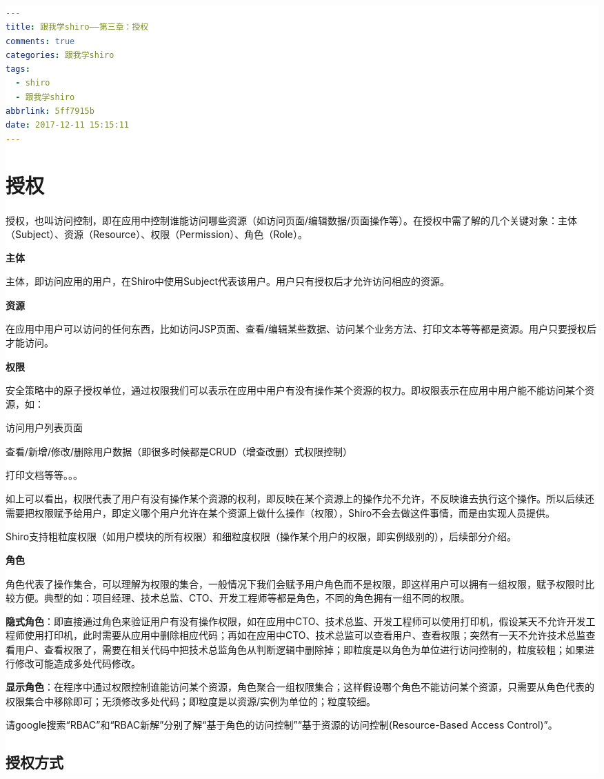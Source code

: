 ```yaml
---
title: 跟我学shiro——第三章：授权
comments: true
categories: 跟我学shiro
tags:
  - shiro
  - 跟我学shiro
abbrlink: 5ff7915b
date: 2017-12-11 15:15:11
---
```


# 授权

授权，也叫访问控制，即在应用中控制谁能访问哪些资源（如访问页面/编辑数据/页面操作等）。在授权中需了解的几个关键对象：主体（Subject）、资源（Resource）、权限（Permission）、角色（Role）。

**主体**

主体，即访问应用的用户，在Shiro中使用Subject代表该用户。用户只有授权后才允许访问相应的资源。

**资源**

在应用中用户可以访问的任何东西，比如访问JSP页面、查看/编辑某些数据、访问某个业务方法、打印文本等等都是资源。用户只要授权后才能访问。



**权限**

安全策略中的原子授权单位，通过权限我们可以表示在应用中用户有没有操作某个资源的权力。即权限表示在应用中用户能不能访问某个资源，如：

访问用户列表页面

查看/新增/修改/删除用户数据（即很多时候都是CRUD（增查改删）式权限控制）

打印文档等等。。。

如上可以看出，权限代表了用户有没有操作某个资源的权利，即反映在某个资源上的操作允不允许，不反映谁去执行这个操作。所以后续还需要把权限赋予给用户，即定义哪个用户允许在某个资源上做什么操作（权限），Shiro不会去做这件事情，而是由实现人员提供。

Shiro支持粗粒度权限（如用户模块的所有权限）和细粒度权限（操作某个用户的权限，即实例级别的），后续部分介绍。

**角色**

角色代表了操作集合，可以理解为权限的集合，一般情况下我们会赋予用户角色而不是权限，即这样用户可以拥有一组权限，赋予权限时比较方便。典型的如：项目经理、技术总监、CTO、开发工程师等都是角色，不同的角色拥有一组不同的权限。

**隐式角色**：即直接通过角色来验证用户有没有操作权限，如在应用中CTO、技术总监、开发工程师可以使用打印机，假设某天不允许开发工程师使用打印机，此时需要从应用中删除相应代码；再如在应用中CTO、技术总监可以查看用户、查看权限；突然有一天不允许技术总监查看用户、查看权限了，需要在相关代码中把技术总监角色从判断逻辑中删除掉；即粒度是以角色为单位进行访问控制的，粒度较粗；如果进行修改可能造成多处代码修改。

**显示角色**：在程序中通过权限控制谁能访问某个资源，角色聚合一组权限集合；这样假设哪个角色不能访问某个资源，只需要从角色代表的权限集合中移除即可；无须修改多处代码；即粒度是以资源/实例为单位的；粒度较细。

 请google搜索“RBAC”和“RBAC新解”分别了解“基于角色的访问控制”“基于资源的访问控制(Resource-Based Access Control)”。

## 授权方式
